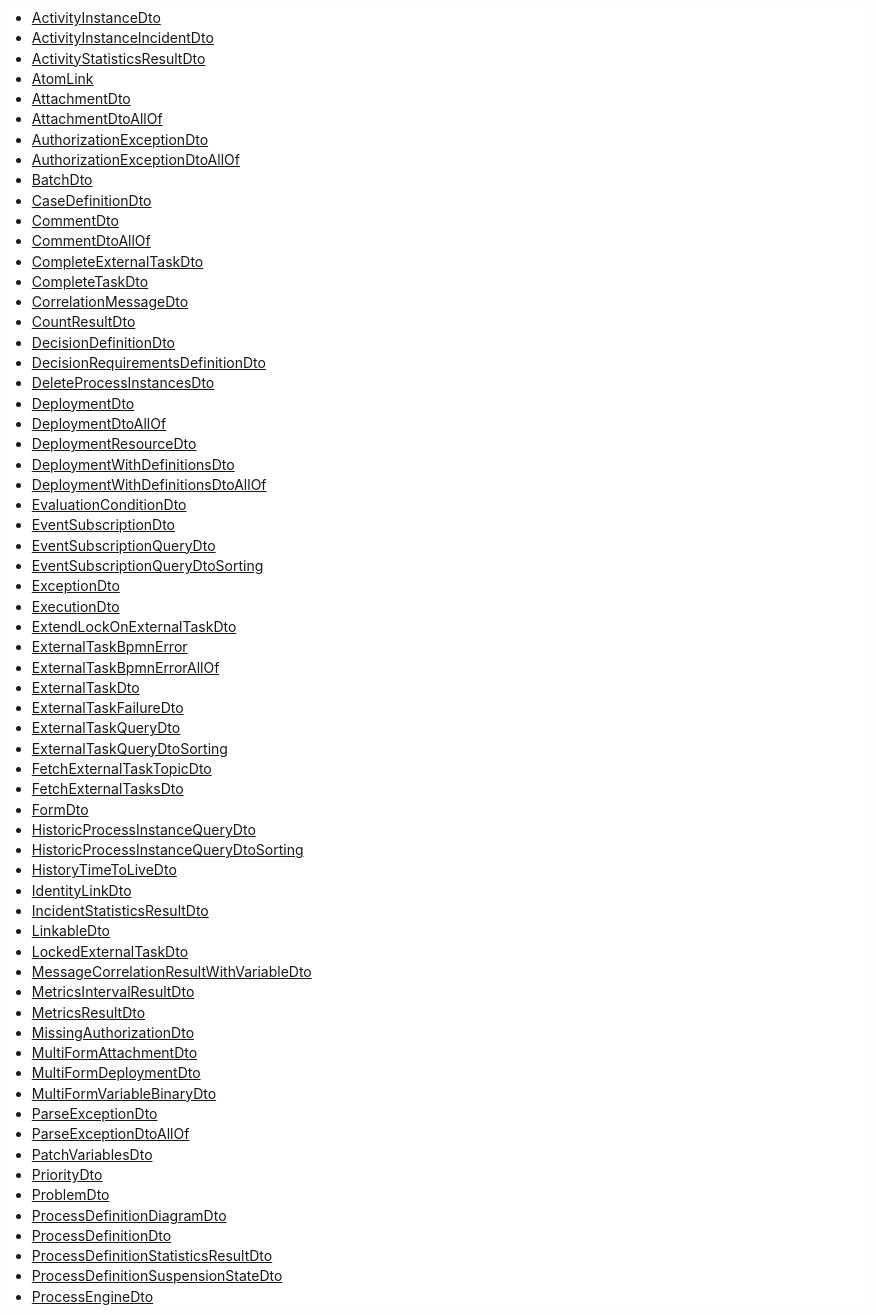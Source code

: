  - [ActivityInstanceDto](docs/ActivityInstanceDto.md)
 - [ActivityInstanceIncidentDto](docs/ActivityInstanceIncidentDto.md)
 - [ActivityStatisticsResultDto](docs/ActivityStatisticsResultDto.md)
 - [AtomLink](docs/AtomLink.md)
 - [AttachmentDto](docs/AttachmentDto.md)
 - [AttachmentDtoAllOf](docs/AttachmentDtoAllOf.md)
 - [AuthorizationExceptionDto](docs/AuthorizationExceptionDto.md)
 - [AuthorizationExceptionDtoAllOf](docs/AuthorizationExceptionDtoAllOf.md)
 - [BatchDto](docs/BatchDto.md)
 - [CaseDefinitionDto](docs/CaseDefinitionDto.md)
 - [CommentDto](docs/CommentDto.md)
 - [CommentDtoAllOf](docs/CommentDtoAllOf.md)
 - [CompleteExternalTaskDto](docs/CompleteExternalTaskDto.md)
 - [CompleteTaskDto](docs/CompleteTaskDto.md)
 - [CorrelationMessageDto](docs/CorrelationMessageDto.md)
 - [CountResultDto](docs/CountResultDto.md)
 - [DecisionDefinitionDto](docs/DecisionDefinitionDto.md)
 - [DecisionRequirementsDefinitionDto](docs/DecisionRequirementsDefinitionDto.md)
 - [DeleteProcessInstancesDto](docs/DeleteProcessInstancesDto.md)
 - [DeploymentDto](docs/DeploymentDto.md)
 - [DeploymentDtoAllOf](docs/DeploymentDtoAllOf.md)
 - [DeploymentResourceDto](docs/DeploymentResourceDto.md)
 - [DeploymentWithDefinitionsDto](docs/DeploymentWithDefinitionsDto.md)
 - [DeploymentWithDefinitionsDtoAllOf](docs/DeploymentWithDefinitionsDtoAllOf.md)
 - [EvaluationConditionDto](docs/EvaluationConditionDto.md)
 - [EventSubscriptionDto](docs/EventSubscriptionDto.md)
 - [EventSubscriptionQueryDto](docs/EventSubscriptionQueryDto.md)
 - [EventSubscriptionQueryDtoSorting](docs/EventSubscriptionQueryDtoSorting.md)
 - [ExceptionDto](docs/ExceptionDto.md)
 - [ExecutionDto](docs/ExecutionDto.md)
 - [ExtendLockOnExternalTaskDto](docs/ExtendLockOnExternalTaskDto.md)
 - [ExternalTaskBpmnError](docs/ExternalTaskBpmnError.md)
 - [ExternalTaskBpmnErrorAllOf](docs/ExternalTaskBpmnErrorAllOf.md)
 - [ExternalTaskDto](docs/ExternalTaskDto.md)
 - [ExternalTaskFailureDto](docs/ExternalTaskFailureDto.md)
 - [ExternalTaskQueryDto](docs/ExternalTaskQueryDto.md)
 - [ExternalTaskQueryDtoSorting](docs/ExternalTaskQueryDtoSorting.md)
 - [FetchExternalTaskTopicDto](docs/FetchExternalTaskTopicDto.md)
 - [FetchExternalTasksDto](docs/FetchExternalTasksDto.md)
 - [FormDto](docs/FormDto.md)
 - [HistoricProcessInstanceQueryDto](docs/HistoricProcessInstanceQueryDto.md)
 - [HistoricProcessInstanceQueryDtoSorting](docs/HistoricProcessInstanceQueryDtoSorting.md)
 - [HistoryTimeToLiveDto](docs/HistoryTimeToLiveDto.md)
 - [IdentityLinkDto](docs/IdentityLinkDto.md)
 - [IncidentStatisticsResultDto](docs/IncidentStatisticsResultDto.md)
 - [LinkableDto](docs/LinkableDto.md)
 - [LockedExternalTaskDto](docs/LockedExternalTaskDto.md)
 - [MessageCorrelationResultWithVariableDto](docs/MessageCorrelationResultWithVariableDto.md)
 - [MetricsIntervalResultDto](docs/MetricsIntervalResultDto.md)
 - [MetricsResultDto](docs/MetricsResultDto.md)
 - [MissingAuthorizationDto](docs/MissingAuthorizationDto.md)
 - [MultiFormAttachmentDto](docs/MultiFormAttachmentDto.md)
 - [MultiFormDeploymentDto](docs/MultiFormDeploymentDto.md)
 - [MultiFormVariableBinaryDto](docs/MultiFormVariableBinaryDto.md)
 - [ParseExceptionDto](docs/ParseExceptionDto.md)
 - [ParseExceptionDtoAllOf](docs/ParseExceptionDtoAllOf.md)
 - [PatchVariablesDto](docs/PatchVariablesDto.md)
 - [PriorityDto](docs/PriorityDto.md)
 - [ProblemDto](docs/ProblemDto.md)
 - [ProcessDefinitionDiagramDto](docs/ProcessDefinitionDiagramDto.md)
 - [ProcessDefinitionDto](docs/ProcessDefinitionDto.md)
 - [ProcessDefinitionStatisticsResultDto](docs/ProcessDefinitionStatisticsResultDto.md)
 - [ProcessDefinitionSuspensionStateDto](docs/ProcessDefinitionSuspensionStateDto.md)
 - [ProcessEngineDto](docs/ProcessEngineDto.md)
